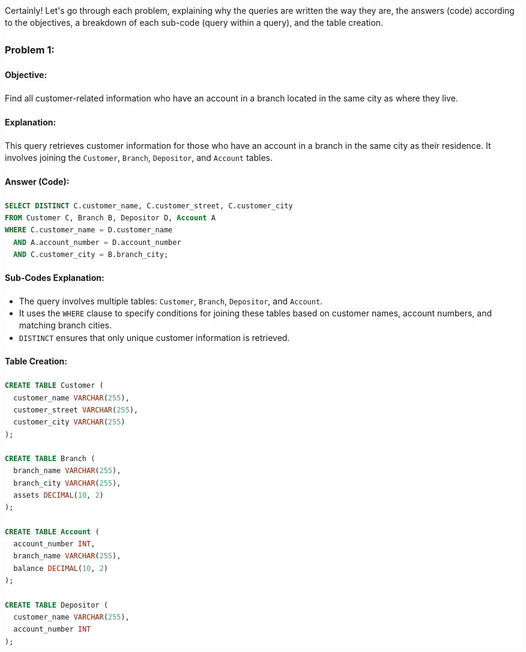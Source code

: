 Certainly! Let's go through each problem, explaining why the queries are written the way they are, the answers (code) according to the objectives, a breakdown of each sub-code (query within a query), and the table creation.

### Problem 1:

#### Objective:

Find all customer-related information who have an account in a branch located in the same city as where they live.

#### Explanation:

This query retrieves customer information for those who have an account in a branch in the same city as their residence. It involves joining the `Customer`, `Branch`, `Depositor`, and `Account` tables.

#### Answer (Code):

```sql
SELECT DISTINCT C.customer_name, C.customer_street, C.customer_city
FROM Customer C, Branch B, Depositor D, Account A
WHERE C.customer_name = D.customer_name
  AND A.account_number = D.account_number
  AND C.customer_city = B.branch_city;
```

#### Sub-Codes Explanation:

- The query involves multiple tables: `Customer`, `Branch`, `Depositor`, and `Account`.
- It uses the `WHERE` clause to specify conditions for joining these tables based on customer names, account numbers, and matching branch cities.
- `DISTINCT` ensures that only unique customer information is retrieved.

#### Table Creation:

```sql
CREATE TABLE Customer (
  customer_name VARCHAR(255),
  customer_street VARCHAR(255),
  customer_city VARCHAR(255)
);

CREATE TABLE Branch (
  branch_name VARCHAR(255),
  branch_city VARCHAR(255),
  assets DECIMAL(10, 2)
);

CREATE TABLE Account (
  account_number INT,
  branch_name VARCHAR(255),
  balance DECIMAL(10, 2)
);

CREATE TABLE Depositor (
  customer_name VARCHAR(255),
  account_number INT
);
```
